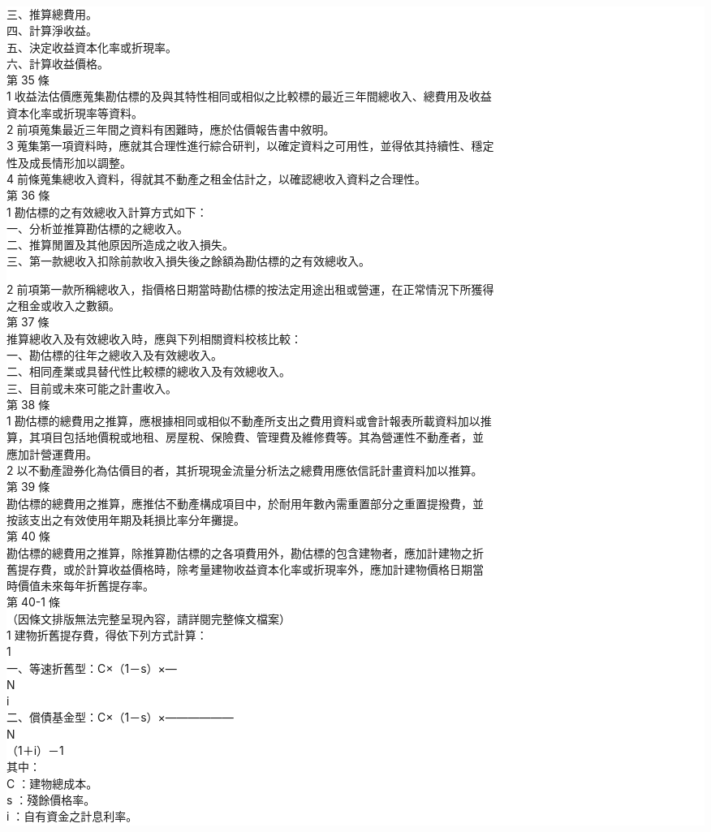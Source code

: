 三、推算總費用。  
四、計算淨收益。  
五、決定收益資本化率或折現率。  
六、計算收益價格。  
第 35 條  
1 收益法估價應蒐集勘估標的及與其特性相同或相似之比較標的最近三年間總收入、總費用及收益  
資本化率或折現率等資料。  
2 前項蒐集最近三年間之資料有困難時，應於估價報告書中敘明。  
3 蒐集第一項資料時，應就其合理性進行綜合研判，以確定資料之可用性，並得依其持續性、穩定  
性及成長情形加以調整。  
4 前條蒐集總收入資料，得就其不動產之租金估計之，以確認總收入資料之合理性。  
第 36 條  
1 勘估標的之有效總收入計算方式如下：  
一、分析並推算勘估標的之總收入。  
二、推算閒置及其他原因所造成之收入損失。  
三、第一款總收入扣除前款收入損失後之餘額為勘估標的之有效總收入。  


2 前項第一款所稱總收入，指價格日期當時勘估標的按法定用途出租或營運，在正常情況下所獲得  
之租金或收入之數額。  
第 37 條  
推算總收入及有效總收入時，應與下列相關資料校核比較：  
一、勘估標的往年之總收入及有效總收入。  
二、相同產業或具替代性比較標的總收入及有效總收入。  
三、目前或未來可能之計畫收入。  
第 38 條  
1 勘估標的總費用之推算，應根據相同或相似不動產所支出之費用資料或會計報表所載資料加以推  
算，其項目包括地價稅或地租、房屋稅、保險費、管理費及維修費等。其為營運性不動產者，並  
應加計營運費用。  
2 以不動產證券化為估價目的者，其折現現金流量分析法之總費用應依信託計畫資料加以推算。  
第 39 條  
勘估標的總費用之推算，應推估不動產構成項目中，於耐用年數內需重置部分之重置提撥費，並  
按該支出之有效使用年期及耗損比率分年攤提。  
第 40 條  
勘估標的總費用之推算，除推算勘估標的之各項費用外，勘估標的包含建物者，應加計建物之折  
舊提存費，或於計算收益價格時，除考量建物收益資本化率或折現率外，應加計建物價格日期當  
時價值未來每年折舊提存率。  
第 40-1 條  
（因條文排版無法完整呈現內容，請詳閱完整條文檔案）  
1 建物折舊提存費，得依下列方式計算：  
1  
一、等速折舊型：C×（1－s）×—  
N  
i  
二、償債基金型：C×（1－s）×——————  
N  
（1＋i）－1  
其中：  
C ：建物總成本。  
s ：殘餘價格率。  
i ：自有資金之計息利率。  
